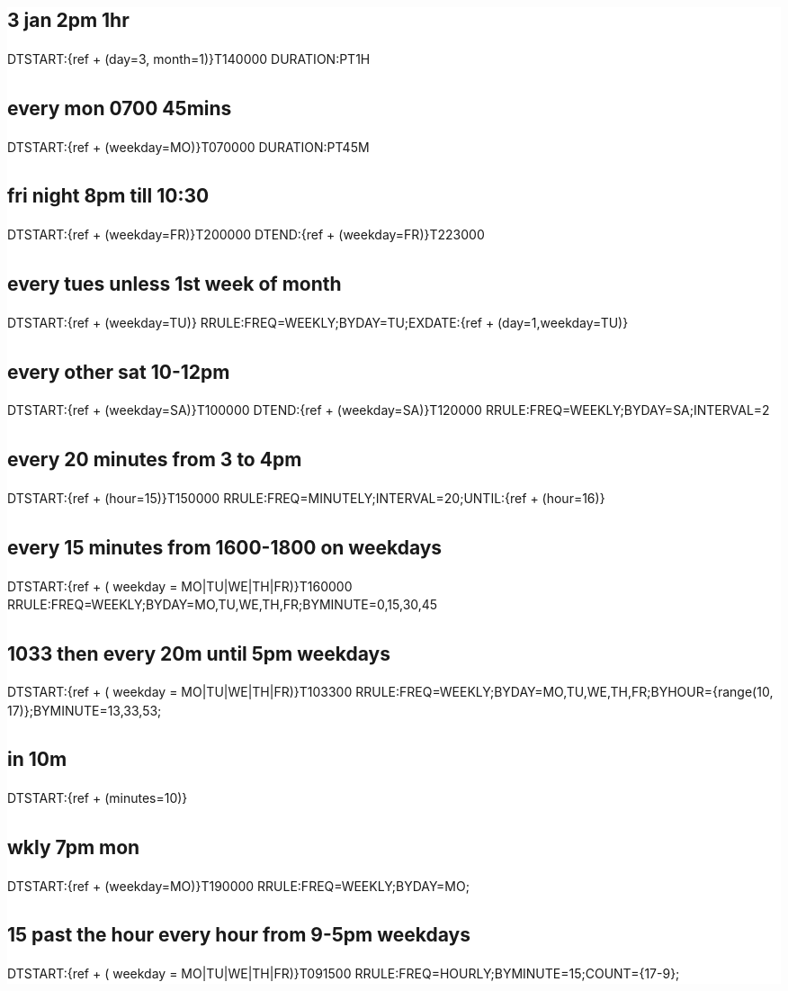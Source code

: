 3 jan 2pm 1hr
---
DTSTART:{ref + (day=3, month=1)}T140000
DURATION:PT1H

every mon 0700 45mins
---
DTSTART:{ref + (weekday=MO)}T070000
DURATION:PT45M

fri night 8pm till 10:30
---
DTSTART:{ref + (weekday=FR)}T200000
DTEND:{ref + (weekday=FR)}T223000

every tues unless 1st week of month
---
DTSTART:{ref + (weekday=TU)}
RRULE:FREQ=WEEKLY;BYDAY=TU;EXDATE:{ref + (day=1,weekday=TU)}

every other sat 10-12pm
---
DTSTART:{ref + (weekday=SA)}T100000
DTEND:{ref + (weekday=SA)}T120000
RRULE:FREQ=WEEKLY;BYDAY=SA;INTERVAL=2

every 20 minutes from 3 to 4pm
---
DTSTART:{ref + (hour=15)}T150000
RRULE:FREQ=MINUTELY;INTERVAL=20;UNTIL:{ref + (hour=16)}


every 15 minutes from 1600-1800 on weekdays
---
DTSTART:{ref + ( weekday = MO|TU|WE|TH|FR)}T160000
RRULE:FREQ=WEEKLY;BYDAY=MO,TU,WE,TH,FR;BYMINUTE=0,15,30,45

1033 then every 20m until 5pm weekdays
---
DTSTART:{ref + ( weekday = MO|TU|WE|TH|FR)}T103300
RRULE:FREQ=WEEKLY;BYDAY=MO,TU,WE,TH,FR;BYHOUR={range(10, 17)};BYMINUTE=13,33,53;


in 10m
---
DTSTART:{ref + (minutes=10)}

wkly 7pm mon
---
DTSTART:{ref + (weekday=MO)}T190000
RRULE:FREQ=WEEKLY;BYDAY=MO;

15 past the hour every hour from 9-5pm weekdays
---
DTSTART:{ref + ( weekday = MO|TU|WE|TH|FR)}T091500
RRULE:FREQ=HOURLY;BYMINUTE=15;COUNT={17-9};
